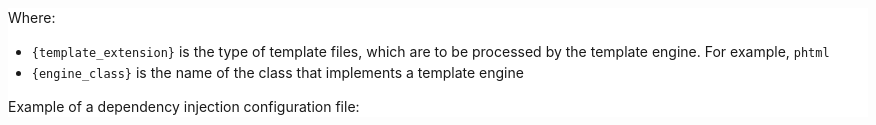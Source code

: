 Where:

* <code>{template_extension}</code> is the type of template files, which are to be processed by the template engine. For example, `phtml`
* <code>{engine_class}</code> is the name of the class that implements a template engine

Example of a dependency injection configuration file:

<script src="https://gist.github.com/xcomSteveJohnson/03378066ca8cc938742d.js"></script>

